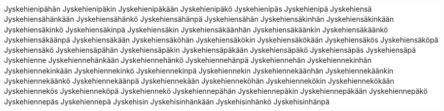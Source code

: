 Jyskehienipähän
Jyskehienipäkin
Jyskehienipäkään
Jyskehienipäkö
Jyskehienipäs
Jyskehienipä
Jyskehiensä
Jyskehiensähänkään
Jyskehiensähänkö
Jyskehiensähänpä
Jyskehiensähän
Jyskehiensäkinhän
Jyskehiensäkinkään
Jyskehiensäkinkö
Jyskehiensäkinpä
Jyskehiensäkin
Jyskehiensäkäänhän
Jyskehiensäkäänkin
Jyskehiensäkäänkö
Jyskehiensäkäänpä
Jyskehiensäkään
Jyskehiensäköhän
Jyskehiensäkökin
Jyskehiensäkökään
Jyskehiensäkös
Jyskehiensäköpä
Jyskehiensäkö
Jyskehiensäpähän
Jyskehiensäpäkin
Jyskehiensäpäkään
Jyskehiensäpäkö
Jyskehiensäpäs
Jyskehiensäpä
Jyskehienne
Jyskehiennehänkään
Jyskehiennehänkö
Jyskehiennehänpä
Jyskehiennehän
Jyskehiennekinhän
Jyskehiennekinkään
Jyskehiennekinkö
Jyskehiennekinpä
Jyskehiennekin
Jyskehiennekäänhän
Jyskehiennekäänkin
Jyskehiennekäänkö
Jyskehiennekäänpä
Jyskehiennekään
Jyskehienneköhän
Jyskehiennekökin
Jyskehiennekökään
Jyskehiennekös
Jyskehienneköpä
Jyskehiennekö
Jyskehiennepähän
Jyskehiennepäkin
Jyskehiennepäkään
Jyskehiennepäkö
Jyskehiennepäs
Jyskehiennepä
Jyskehisin
Jyskehisinhänkään
Jyskehisinhänkö
Jyskehisinhänpä